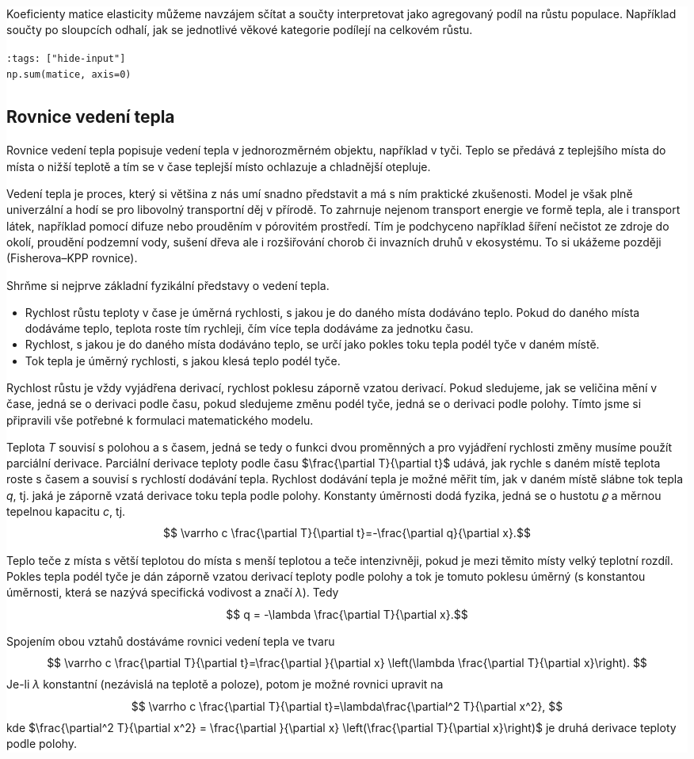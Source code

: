 Koeficienty matice elasticity můžeme navzájem sčítat a součty interpretovat jako
agregovaný podíl na růstu populace. Například součty po sloupcích odhalí, jak se
jednotlivé věkové kategorie podílejí na celkovém růstu.

```{code-cell} ipython
:tags: ["hide-input"]
np.sum(matice, axis=0)
```

## Rovnice vedení tepla

Rovnice vedení tepla popisuje vedení tepla v jednorozměrném objektu, například v
tyči. Teplo se předává z teplejšího místa do místa o nižší teplotě a tím se v
čase teplejší místo ochlazuje a chladnější otepluje.

Vedení tepla je proces, který si většina z nás umí snadno představit a má s ním praktické zkušenosti. Model je však plně univerzální a hodí se pro libovolný transportní děj v přírodě. To zahrnuje nejenom transport energie ve formě tepla, ale i transport látek, například pomocí difuze nebo prouděním v pórovitém prostředí. Tím je podchyceno například šíření nečistot ze zdroje do okolí, proudění podzemní vody, sušení dřeva ale i rozšiřování chorob či invazních druhů v ekosystému. To si ukážeme později (Fisherova–KPP rovnice). 

Shrňme si nejprve základní fyzikální představy o vedení tepla.

* Rychlost růstu teploty v čase je úměrná rychlosti, s jakou je do daného místa
dodáváno teplo. Pokud do daného místa dodáváme teplo, teplota roste tím
rychleji, čím více tepla dodáváme za jednotku času. 
* Rychlost, s jakou je do daného místa dodáváno teplo, se určí jako pokles toku tepla podél tyče v daném místě. 
* Tok tepla je úměrný rychlosti, s jakou klesá teplo podél tyče.

Rychlost růstu je vždy vyjádřena derivací, rychlost poklesu záporně vzatou
derivací. Pokud sledujeme, jak se veličina mění v čase, jedná se o derivaci
podle času, pokud sledujeme změnu podél tyče, jedná se o derivaci podle polohy.
Tímto jsme si připravili vše potřebné k formulaci matematického modelu. 

Teplota $T$ souvisí s polohou a s časem, jedná se tedy o funkci dvou proměnných
a pro vyjádření rychlosti změny musíme použít parciální derivace. Parciální
derivace teploty podle času $\frac{\partial T}{\partial t}$ udává, jak rychle s
daném místě teplota roste s časem a souvisí s rychlostí dodávání tepla. Rychlost
dodávání tepla je možné měřit tím, jak v daném místě slábne tok tepla $q$, tj.
jaká je záporně vzatá derivace toku tepla podle polohy. Konstanty úměrnosti dodá
fyzika, jedná se o hustotu $\varrho$ a měrnou tepelnou kapacitu $c$, tj. $$
\varrho c \frac{\partial T}{\partial t}=-\frac{\partial q}{\partial x}.$$

Teplo teče z místa s větší teplotou do místa s menší teplotou a teče
intenzivněji, pokud je mezi těmito místy velký teplotní rozdíl. Pokles tepla
podél tyče je dán záporně vzatou derivací teploty podle polohy a tok je tomuto
poklesu úměrný (s konstantou úměrnosti, která se nazývá specifická vodivost a
značí $\lambda$). Tedy $$ q = -\lambda \frac{\partial T}{\partial x}.$$

Spojením obou vztahů dostáváme rovnici vedení tepla ve tvaru $$ \varrho c \frac{\partial T}{\partial t}=\frac{\partial }{\partial x} \left(\lambda \frac{\partial T}{\partial x}\right). $$
Je-li $\lambda$ konstantní (nezávislá na teplotě a poloze), potom je možné rovnici upravit na 
$$ \varrho c \frac{\partial T}{\partial t}=\lambda\frac{\partial^2 T}{\partial x^2}, $$
kde $\frac{\partial^2 T}{\partial x^2} = \frac{\partial }{\partial x}
\left(\frac{\partial T}{\partial x}\right)$ je druhá derivace teploty podle polohy.
